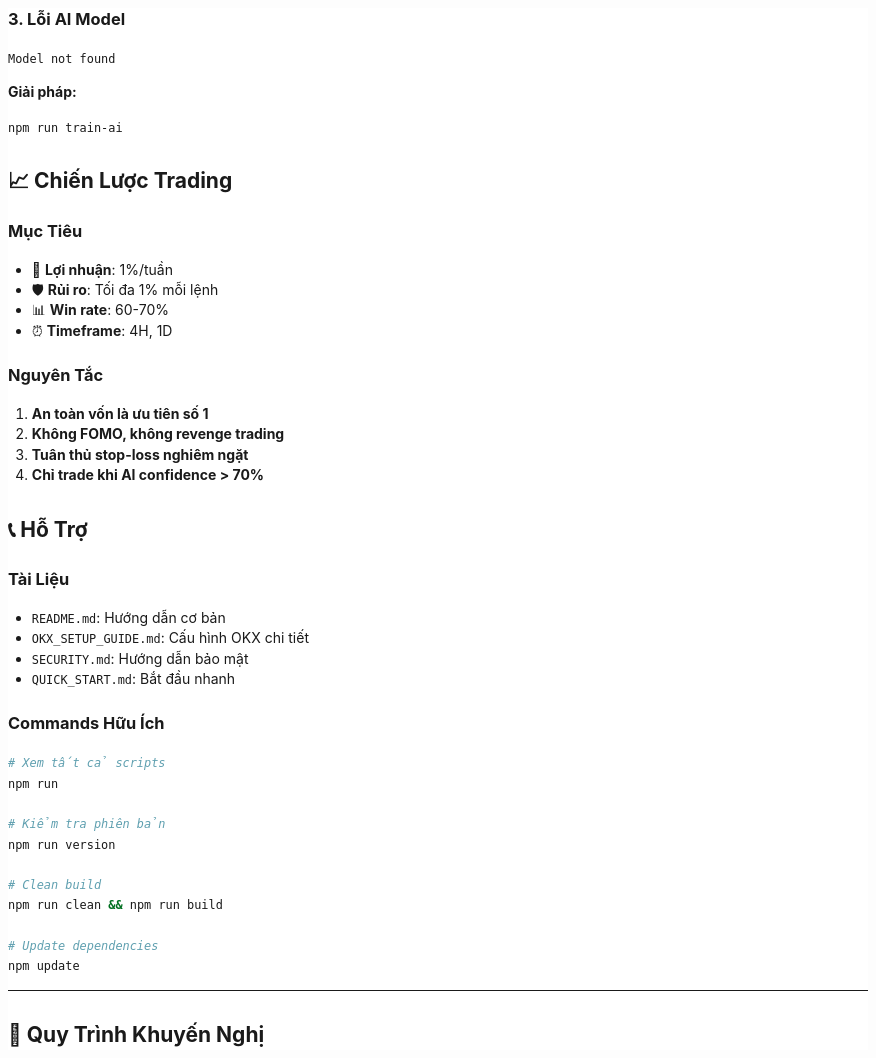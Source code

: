 ### 3. Lỗi AI Model
```
Model not found
```
**Giải pháp:**
```bash
npm run train-ai
```

## 📈 Chiến Lược Trading

### Mục Tiêu
- 🎯 **Lợi nhuận**: 1%/tuần
- 🛡️ **Rủi ro**: Tối đa 1% mỗi lệnh
- 📊 **Win rate**: 60-70%
- ⏰ **Timeframe**: 4H, 1D

### Nguyên Tắc
1. **An toàn vốn là ưu tiên số 1**
2. **Không FOMO, không revenge trading**
3. **Tuân thủ stop-loss nghiêm ngặt**
4. **Chỉ trade khi AI confidence > 70%**

## 📞 Hỗ Trợ

### Tài Liệu
- `README.md`: Hướng dẫn cơ bản
- `OKX_SETUP_GUIDE.md`: Cấu hình OKX chi tiết
- `SECURITY.md`: Hướng dẫn bảo mật
- `QUICK_START.md`: Bắt đầu nhanh

### Commands Hữu Ích
```bash
# Xem tất cả scripts
npm run

# Kiểm tra phiên bản
npm run version

# Clean build
npm run clean && npm run build

# Update dependencies
npm update
```

---

## 🎯 Quy Trình Khuyến Nghị
